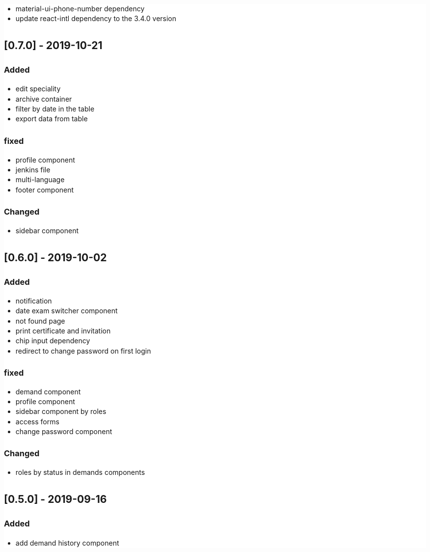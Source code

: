 -   material-ui-phone-number dependency
-   update react-intl dependency to the 3.4.0 version

## [0.7.0] - 2019-10-21

### Added

-   edit speciality
-   archive container
-   filter by date in the table
-   export data from table

### fixed

-   profile component
-   jenkins file
-   multi-language
-   footer component

### Changed

-   sidebar component

## [0.6.0] - 2019-10-02

### Added

-   notification
-   date exam switcher component
-   not found page
-   print certificate and invitation
-   chip input dependency
-   redirect to change password on first login

### fixed

-   demand component
-   profile component
-   sidebar component by roles
-   access forms
-   change password component

### Changed

-   roles by status in demands components

## [0.5.0] - 2019-09-16

### Added

-   add demand history component
